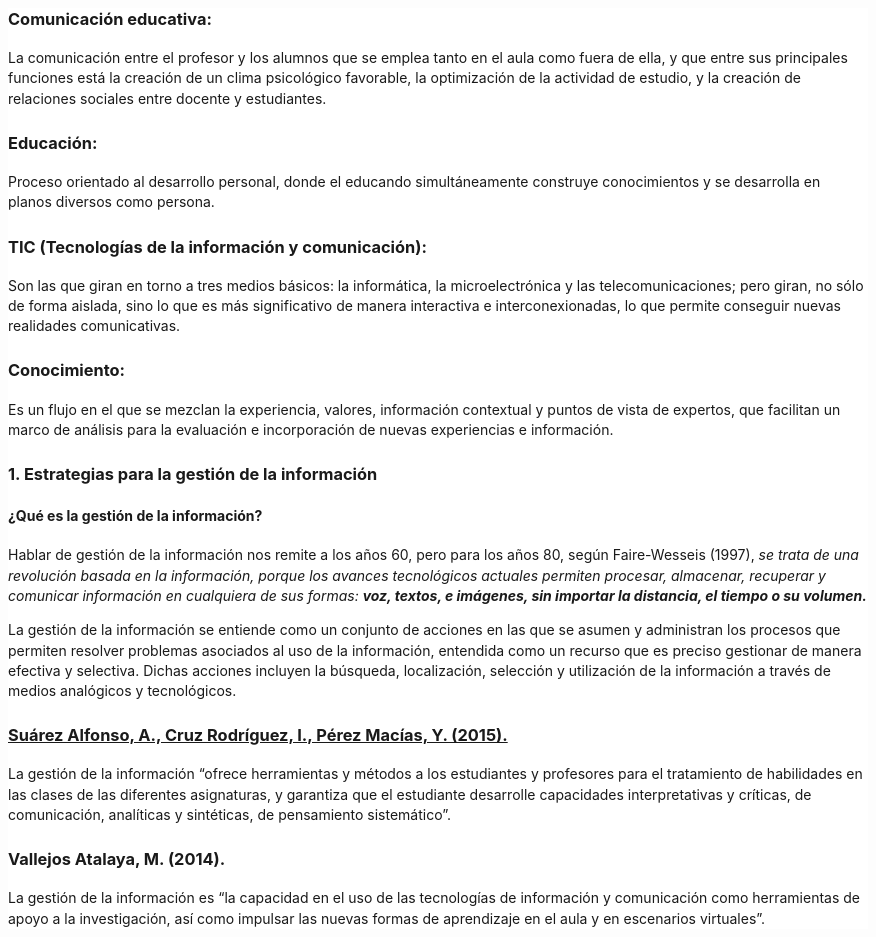 ### Comunicación educativa:

La comunicación entre el profesor y los alumnos que se emplea tanto en el aula como fuera de ella, y que entre sus principales funciones está la creación de un clima psicológico favorable, la optimización de la actividad de estudio, y la creación de relaciones sociales entre docente y estudiantes.

### Educación:

Proceso orientado al desarrollo personal, donde el educando simultáneamente construye conocimientos y se desarrolla en planos diversos como persona.

### TIC (Tecnologías de la información y comunicación):

Son las que giran en torno a tres medios básicos: la informática, la microelectrónica y las telecomunicaciones; pero giran, no sólo de forma aislada, sino lo que es más significativo de manera interactiva e interconexionadas, lo que permite conseguir nuevas realidades comunicativas.

### Conocimiento:

Es un flujo en el que se mezclan la experiencia, valores, información contextual y puntos de vista de expertos, que facilitan un marco de análisis para la evaluación e incorporación de nuevas experiencias e información.

### 1. Estrategias para la gestión de la información

#### ¿Qué es la gestión de la información?

Hablar de gestión de la información nos remite a los años 60, pero para los años 80, según Faire-Wesseis (1997), _se trata de una revolución basada en la información, porque los avances tecnológicos actuales permiten procesar, almacenar, recuperar y comunicar información en cualquiera de sus formas:_ **_voz, textos, e imágenes, sin importar la distancia, el tiempo o su volumen._**

La gestión de la información se entiende como un conjunto de acciones en las que se asumen y administran los procesos que permiten resolver problemas asociados al uso de la información, entendida como un recurso que es preciso gestionar de manera efectiva y selectiva. Dichas acciones incluyen la búsqueda, localización, selección y utilización de la información a través de medios analógicos y tecnológicos.


### [Suárez Alfonso, A., Cruz Rodríguez, I., Pérez Macías, Y. (2015).](https://edu.rcastellanos.cdmx.gob.mx/PIIRC2024-1/pluginfile.php/50703/mod_resource/content/8/N2_T1/contenido/N2/N2_p2.html#collapse1)

La gestión de la información “ofrece herramientas y métodos a los estudiantes y profesores para el tratamiento de habilidades en las clases de las diferentes asignaturas, y garantiza que el estudiante desarrolle capacidades interpretativas y críticas, de comunicación, analíticas y sintéticas, de pensamiento sistemático”.

### Vallejos Atalaya, M. (2014).

La gestión de la información es “la capacidad en el uso de las tecnologías de información y comunicación como herramientas de apoyo a la investigación, así como impulsar las nuevas formas de aprendizaje en el aula y en escenarios virtuales”.
